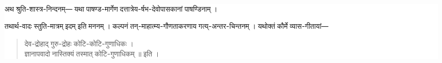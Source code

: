 अथ श्रुति-शास्त्र-निन्दनम्— यथा पाषण्ड-मार्गेण दत्तात्रेय-र्षभ-देवोपासकानां पाषण्डिनाम् । 

तथार्थ-वादः स्तुति-मात्रम् इदम् इति मननम् । कल्पनं तन्-माहात्म्य-गौणताकरणाय गत्य्-अन्तर-चिन्तनम् । यथोक्तं कौर्मे व्यास-गीतायां—


> देव-द्रोहाद् गुरु-द्रोहः कोटि-कोटि-गुणाधिकः ।  
> ज्ञानापवादो नास्तिक्यं तस्मात् कोटि-गुणाधिकम् ॥ इति ।

